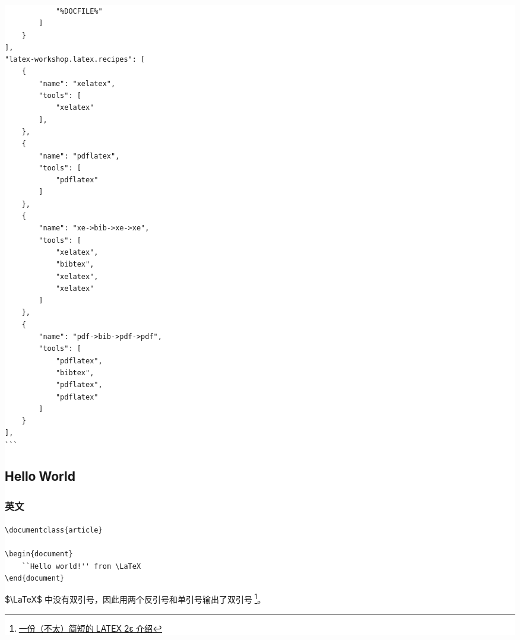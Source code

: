                 "%DOCFILE%"
            ]
        }
    ],
    "latex-workshop.latex.recipes": [
        {
            "name": "xelatex",
            "tools": [
                "xelatex"
            ],
        },
        {
            "name": "pdflatex",
            "tools": [
                "pdflatex"
            ]
        },
        {
            "name": "xe->bib->xe->xe",
            "tools": [
                "xelatex",
                "bibtex",
                "xelatex",
                "xelatex"
            ]
        },
        {
            "name": "pdf->bib->pdf->pdf",
            "tools": [
                "pdflatex",
                "bibtex",
                "pdflatex",
                "pdflatex"
            ]
        }
    ],
    ```

## Hello World

### 英文

```{code-block} tex
\documentclass{article}

\begin{document}
    ``Hello world!'' from \LaTeX
\end{document}
```

$\LaTeX$ 中没有双引号，因此用两个反引号和单引号输出了双引号 [^cite_ref-1]。


[^cite_ref-1]: [一份（不太）简短的 LATEX 2ε 介绍](https://kdocs.cn/l/cvhLkILXI6Ti)
[^cite_ref-2]: [LaTeX Cheat Sheet September 2020](https://kdocs.cn/l/ccMezohdXTt2)
[^cite_ref-3]: [使用 VS Code 编写 LaTeX](https://zhuanlan.zhihu.com/p/38178015)
[^cite_ref-4]: [自然科学引文和参考文献](https://kdocs.cn/l/cjIIyloNFX6U)
[^cite_ref-5]: [LaTeX 学习小结](https://rgb-24bit.github.io/blog/2020/latex-summary.html)